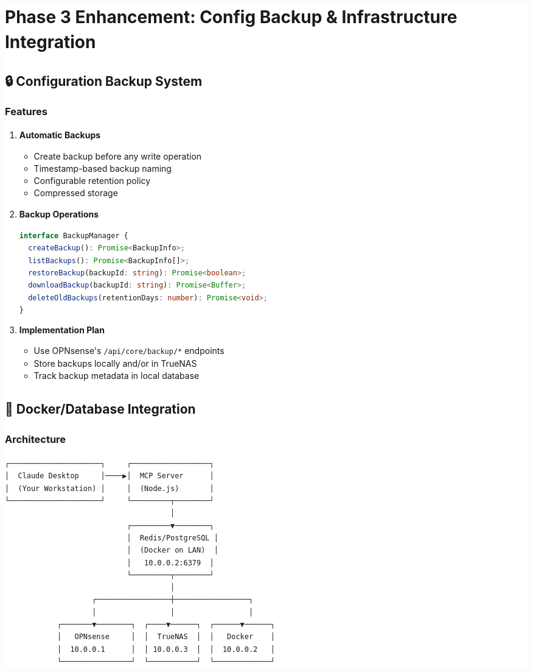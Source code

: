 # Phase 3 Enhancement: Config Backup & Infrastructure Integration

## 🔒 Configuration Backup System

### Features
1. **Automatic Backups**
   - Create backup before any write operation
   - Timestamp-based backup naming
   - Configurable retention policy
   - Compressed storage

2. **Backup Operations**
   ```typescript
   interface BackupManager {
     createBackup(): Promise<BackupInfo>;
     listBackups(): Promise<BackupInfo[]>;
     restoreBackup(backupId: string): Promise<boolean>;
     downloadBackup(backupId: string): Promise<Buffer>;
     deleteOldBackups(retentionDays: number): Promise<void>;
   }
   ```

3. **Implementation Plan**
   - Use OPNsense's `/api/core/backup/*` endpoints
   - Store backups locally and/or in TrueNAS
   - Track backup metadata in local database

## 🐳 Docker/Database Integration

### Architecture
```
┌─────────────────────┐     ┌──────────────────┐
│  Claude Desktop     │────▶│  MCP Server      │
│  (Your Workstation) │     │  (Node.js)       │
└─────────────────────┘     └─────────┬────────┘
                                      │
                            ┌─────────▼────────┐
                            │  Redis/PostgreSQL │
                            │  (Docker on LAN)  │
                            │   10.0.0.2:6379  │
                            └─────────┬────────┘
                                      │
                    ┌─────────────────┼─────────────────┐
                    │                 │                 │
            ┌───────▼────────┐  ┌────▼──────┐  ┌──────▼──────┐
            │   OPNsense     │  │  TrueNAS  │  │   Docker    │
            │  10.0.0.1      │  │ 10.0.0.3  │  │  10.0.0.2   │
            └────────────────┘  └───────────┘  └─────────────┘
```
